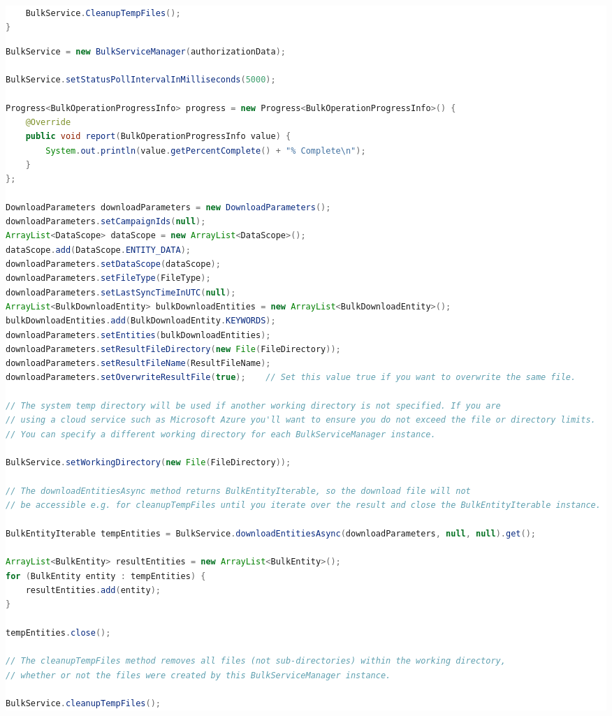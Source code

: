 ```csharp
    BulkService.CleanupTempFiles();
}
```
```java
BulkService = new BulkServiceManager(authorizationData);

BulkService.setStatusPollIntervalInMilliseconds(5000);

Progress<BulkOperationProgressInfo> progress = new Progress<BulkOperationProgressInfo>() {
    @Override
    public void report(BulkOperationProgressInfo value) {
        System.out.println(value.getPercentComplete() + "% Complete\n");
    }
};

DownloadParameters downloadParameters = new DownloadParameters();
downloadParameters.setCampaignIds(null);
ArrayList<DataScope> dataScope = new ArrayList<DataScope>();
dataScope.add(DataScope.ENTITY_DATA);
downloadParameters.setDataScope(dataScope);
downloadParameters.setFileType(FileType);
downloadParameters.setLastSyncTimeInUTC(null);
ArrayList<BulkDownloadEntity> bulkDownloadEntities = new ArrayList<BulkDownloadEntity>();
bulkDownloadEntities.add(BulkDownloadEntity.KEYWORDS);
downloadParameters.setEntities(bulkDownloadEntities);
downloadParameters.setResultFileDirectory(new File(FileDirectory));
downloadParameters.setResultFileName(ResultFileName);
downloadParameters.setOverwriteResultFile(true);    // Set this value true if you want to overwrite the same file.

// The system temp directory will be used if another working directory is not specified. If you are 
// using a cloud service such as Microsoft Azure you'll want to ensure you do not exceed the file or directory limits. 
// You can specify a different working directory for each BulkServiceManager instance.

BulkService.setWorkingDirectory(new File(FileDirectory));

// The downloadEntitiesAsync method returns BulkEntityIterable, so the download file will not
// be accessible e.g. for cleanupTempFiles until you iterate over the result and close the BulkEntityIterable instance.

BulkEntityIterable tempEntities = BulkService.downloadEntitiesAsync(downloadParameters, null, null).get();

ArrayList<BulkEntity> resultEntities = new ArrayList<BulkEntity>();
for (BulkEntity entity : tempEntities) {
    resultEntities.add(entity);
}

tempEntities.close();

// The cleanupTempFiles method removes all files (not sub-directories) within the working directory, 
// whether or not the files were created by this BulkServiceManager instance. 

BulkService.cleanupTempFiles();
```
